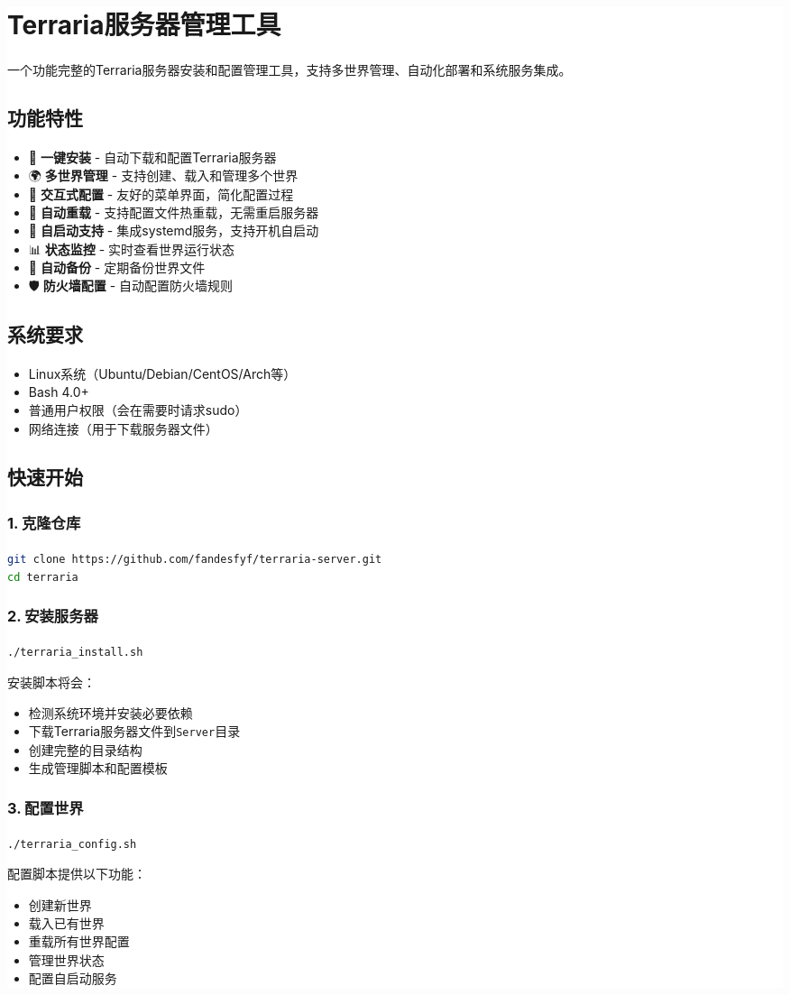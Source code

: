 # Terraria服务器管理工具

一个功能完整的Terraria服务器安装和配置管理工具，支持多世界管理、自动化部署和系统服务集成。

## 功能特性

- 🚀 **一键安装** - 自动下载和配置Terraria服务器
- 🌍 **多世界管理** - 支持创建、载入和管理多个世界
- 🔧 **交互式配置** - 友好的菜单界面，简化配置过程
- 🔄 **自动重载** - 支持配置文件热重载，无需重启服务器
- 🚦 **自启动支持** - 集成systemd服务，支持开机自启动
- 📊 **状态监控** - 实时查看世界运行状态
- 💾 **自动备份** - 定期备份世界文件
- 🛡️ **防火墙配置** - 自动配置防火墙规则

## 系统要求

- Linux系统（Ubuntu/Debian/CentOS/Arch等）
- Bash 4.0+
- 普通用户权限（会在需要时请求sudo）
- 网络连接（用于下载服务器文件）

## 快速开始

### 1. 克隆仓库

```bash
git clone https://github.com/fandesfyf/terraria-server.git
cd terraria
```

### 2. 安装服务器

```bash
./terraria_install.sh
```

安装脚本将会：
- 检测系统环境并安装必要依赖
- 下载Terraria服务器文件到`Server`目录
- 创建完整的目录结构
- 生成管理脚本和配置模板

### 3. 配置世界

```bash
./terraria_config.sh
```

配置脚本提供以下功能：
- 创建新世界
- 载入已有世界
- 重载所有世界配置
- 管理世界状态
- 配置自启动服务
